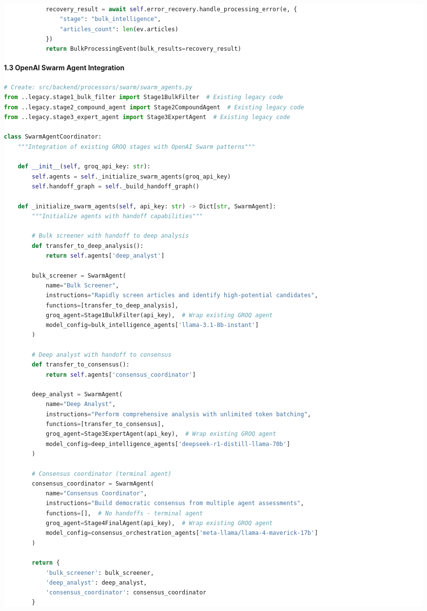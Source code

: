 ```python
            recovery_result = await self.error_recovery.handle_processing_error(e, {
                "stage": "bulk_intelligence",
                "articles_count": len(ev.articles)
            })
            return BulkProcessingEvent(bulk_results=recovery_result)
```

#### 1.3 OpenAI Swarm Agent Integration
```python
# Create: src/backend/processors/swarm/swarm_agents.py
from ..legacy.stage1_bulk_filter import Stage1BulkFilter  # Existing legacy code
from ..legacy.stage2_compound_agent import Stage2CompoundAgent  # Existing legacy code
from ..legacy.stage3_expert_agent import Stage3ExpertAgent  # Existing legacy code

class SwarmAgentCoordinator:
    """Integration of existing GROQ stages with OpenAI Swarm patterns"""
    
    def __init__(self, groq_api_key: str):
        self.agents = self._initialize_swarm_agents(groq_api_key)
        self.handoff_graph = self._build_handoff_graph()
    
    def _initialize_swarm_agents(self, api_key: str) -> Dict[str, SwarmAgent]:
        """Initialize agents with handoff capabilities"""
        
        # Bulk screener with handoff to deep analysis
        def transfer_to_deep_analysis():
            return self.agents['deep_analyst']
        
        bulk_screener = SwarmAgent(
            name="Bulk Screener",
            instructions="Rapidly screen articles and identify high-potential candidates",
            functions=[transfer_to_deep_analysis],
            groq_agent=Stage1BulkFilter(api_key),  # Wrap existing GROQ agent
            model_config=bulk_intelligence_agents['llama-3.1-8b-instant']
        )
        
        # Deep analyst with handoff to consensus
        def transfer_to_consensus():
            return self.agents['consensus_coordinator']
        
        deep_analyst = SwarmAgent(
            name="Deep Analyst",
            instructions="Perform comprehensive analysis with unlimited token batching",
            functions=[transfer_to_consensus],
            groq_agent=Stage3ExpertAgent(api_key),  # Wrap existing GROQ agent
            model_config=deep_intelligence_agents['deepseek-r1-distill-llama-70b']
        )
        
        # Consensus coordinator (terminal agent)
        consensus_coordinator = SwarmAgent(
            name="Consensus Coordinator", 
            instructions="Build democratic consensus from multiple agent assessments",
            functions=[],  # No handoffs - terminal agent
            groq_agent=Stage4FinalAgent(api_key),  # Wrap existing GROQ agent
            model_config=consensus_orchestration_agents['meta-llama/llama-4-maverick-17b']
        )
        
        return {
            'bulk_screener': bulk_screener,
            'deep_analyst': deep_analyst,
            'consensus_coordinator': consensus_coordinator
        }
```
